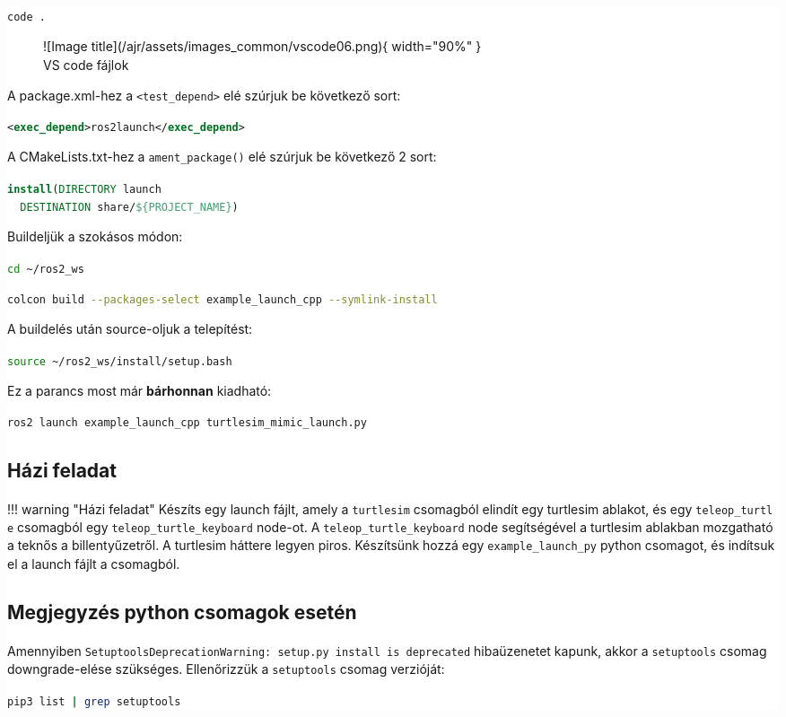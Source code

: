 ``` bash
code .
```
<figure markdown="span">
  ![Image title](/ajr/assets/images_common/vscode06.png){ width="90%" }
  <figcaption>VS code fájlok</figcaption>
</figure>


A package.xml-hez a `<test_depend>` elé szúrjuk be következő sort:

``` xml
<exec_depend>ros2launch</exec_depend>
```

A CMakeLists.txt-hez a `ament_package()` elé szúrjuk be következő 2 sort:

``` cmake
install(DIRECTORY launch
  DESTINATION share/${PROJECT_NAME})
```

Buildeljük a szokásos módon:

``` bash
cd ~/ros2_ws
```

``` bash
colcon build --packages-select example_launch_cpp --symlink-install
```

A buildelés után source-oljuk a telepítést:

``` bash
source ~/ros2_ws/install/setup.bash
```

Ez a parancs most már __bárhonnan__ kiadható:

``` bash
ros2 launch example_launch_cpp turtlesim_mimic_launch.py
```

## Házi feladat

!!! warning "Házi feladat"
    Készíts egy launch fájlt, amely a `turtlesim` csomagból elindít egy turtlesim ablakot, és egy `teleop_turtle` csomagból egy `teleop_turtle_keyboard` node-ot. A `teleop_turtle_keyboard` node segítségével a turtlesim ablakban mozgatható a teknős a billentyűzetről. A turtlesim háttere legyen piros. Készítsünk hozzá egy `example_launch_py` python csomagot, és indítsuk el a launch fájlt a csomagból.

## Megjegyzés python csomagok esetén

Amennyiben `SetuptoolsDeprecationWarning: setup.py install is deprecated` hibaüzenetet kapunk, akkor a `setuptools` csomag downgrade-elése szükséges. Ellenőrizzük a `setuptools` csomag verzióját:

```bash
pip3 list | grep setuptools
```
